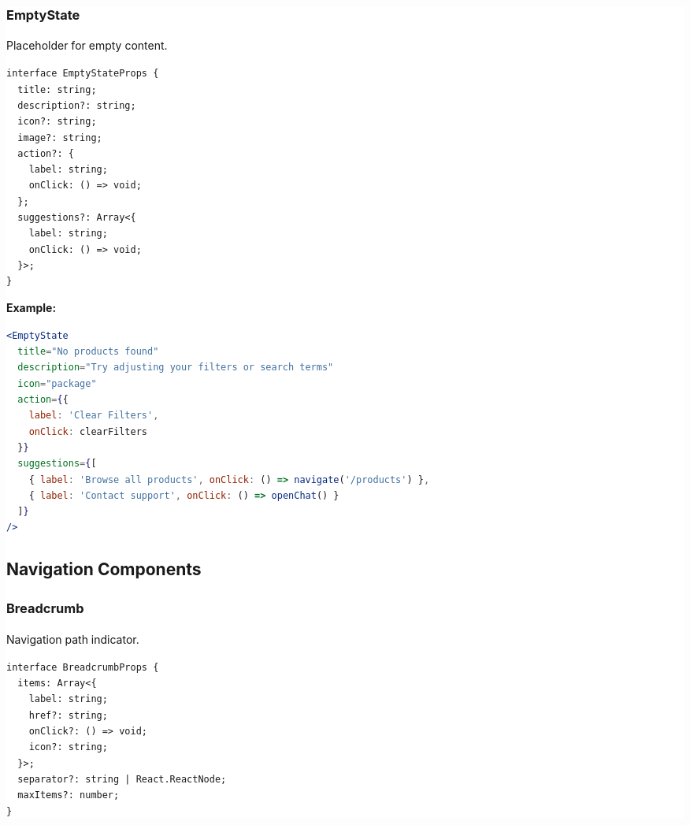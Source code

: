 ### EmptyState
Placeholder for empty content.

```tsx
interface EmptyStateProps {
  title: string;
  description?: string;
  icon?: string;
  image?: string;
  action?: {
    label: string;
    onClick: () => void;
  };
  suggestions?: Array<{
    label: string;
    onClick: () => void;
  }>;
}
```

**Example:**
```jsx
<EmptyState
  title="No products found"
  description="Try adjusting your filters or search terms"
  icon="package"
  action={{
    label: 'Clear Filters',
    onClick: clearFilters
  }}
  suggestions={[
    { label: 'Browse all products', onClick: () => navigate('/products') },
    { label: 'Contact support', onClick: () => openChat() }
  ]}
/>
```

## Navigation Components

### Breadcrumb
Navigation path indicator.

```tsx
interface BreadcrumbProps {
  items: Array<{
    label: string;
    href?: string;
    onClick?: () => void;
    icon?: string;
  }>;
  separator?: string | React.ReactNode;
  maxItems?: number;
}
```
